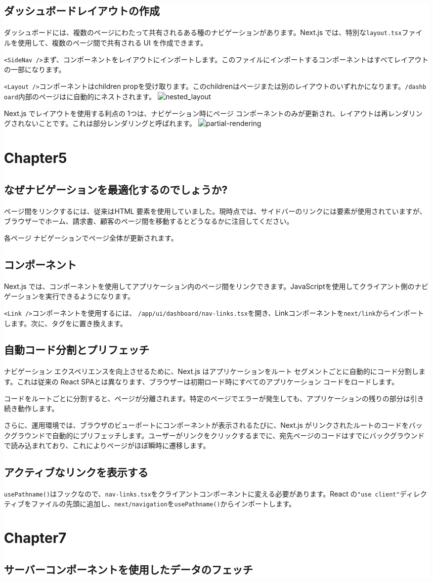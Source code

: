 ## ダッシュボードレイアウトの作成

ダッシュボードには、複数のページにわたって共有されるある種のナビゲーションがあります。Next.js では、特別な`layout.tsx`ファイルを使用して、複数のページ間で共有される UI を作成できます。

`<SideNav />`まず、コンポーネントをレイアウトにインポートします。このファイルにインポートするコンポーネントはすべてレイアウトの一部になります。

`<Layout />`コンポーネントはchildren propを受け取ります。このchildrenはページまたは別のレイアウトのいずれかになります。`/dashboard`内部のページは<Layout />に自動的にネストされます。
![nested_layout](shared-layout.avif)

Next.js でレイアウトを使用する利点の 1つは、ナビゲーション時にページ コンポーネントのみが更新され、レイアウトは再レンダリングされないことです。これは部分レンダリングと呼ばれます。
![partial-rendering](partial-rendering-dashboard.avif)

# Chapter5

## なぜナビゲーションを最適化するのでしょうか?

ページ間をリンクするには、従来は<a>HTML 要素を使用していました。現時点では、サイドバーのリンクには<a>要素が使用されていますが、ブラウザーでホーム、請求書、顧客のページ間を移動するとどうなるかに注目してください。

各ページ ナビゲーションでページ全体が更新されます。

## コンポーネント<Link>

Next.js では、<Link />コンポーネントを使用してアプリケーション内のページ間をリンクできます。JavaScriptを使用してクライアント側のナビゲーション<Link>を実行できるようになります。

`<Link />`コンポーネントを使用するには、 `/app/ui/dashboard/nav-links.tsx`を開き、Linkコンポーネントを`next/link`からインポートします。次に、<a>タグを<Link>に置き換えます。

## 自動コード分割とプリフェッチ

ナビゲーション エクスペリエンスを向上させるために、Next.js はアプリケーションをルート セグメントごとに自動的にコード分割します。これは従来の React SPAとは異なります、ブラウザーは初期ロード時にすべてのアプリケーション コードをロードします。

コードをルートごとに分割すると、ページが分離されます。特定のページでエラーが発生しても、アプリケーションの残りの部分は引き続き動作します。

さらに、運用環境では、<Link>ブラウザのビューポートにコンポーネントが表示されるたびに、Next.js がリンクされたルートのコードをバックグラウンドで自動的にプリフェッチします。ユーザーがリンクをクリックするまでに、宛先ページのコードはすでにバックグラウンドで読み込まれており、これによりページがほぼ瞬時に遷移します。

## アクティブなリンクを表示する

`usePathname()`はフックなので、`nav-links.tsx`をクライアントコンポーネントに変える必要があります。React の`"use client"`ディレクティブをファイルの先頭に追加し、`next/navigation`を`usePathname()`からインポートします。

# Chapter7

## サーバーコンポーネントを使用したデータのフェッチ
